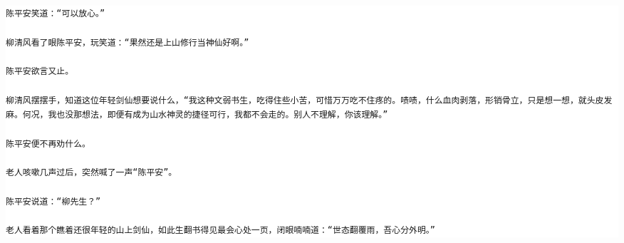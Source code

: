     陈平安笑道：“可以放心。”

    柳清风看了眼陈平安，玩笑道：“果然还是上山修行当神仙好啊。”

    陈平安欲言又止。

    柳清风摆摆手，知道这位年轻剑仙想要说什么，“我这种文弱书生，吃得住些小苦，可惜万万吃不住疼的。啧啧，什么血肉剥落，形销骨立，只是想一想，就头皮发麻。何况，我也没那想法，即便有成为山水神灵的捷径可行，我都不会走的。别人不理解，你该理解。”

    陈平安便不再劝什么。

    老人咳嗽几声过后，突然喊了一声“陈平安”。

    陈平安说道：“柳先生？”

    老人看着那个瞧着还很年轻的山上剑仙，如此生翻书得见最会心处一页，闭眼喃喃道：“世态翻覆雨，吾心分外明。”